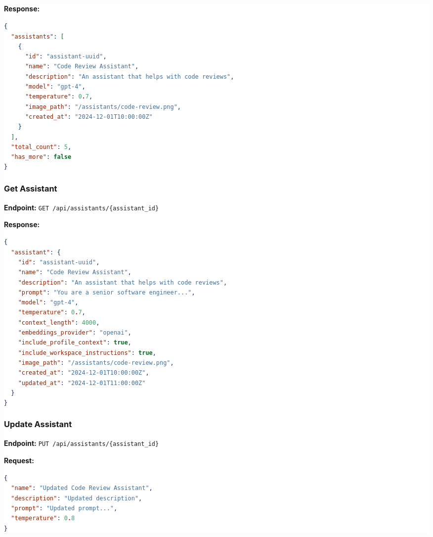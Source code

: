 **Response:**
```json
{
  "assistants": [
    {
      "id": "assistant-uuid",
      "name": "Code Review Assistant",
      "description": "An assistant that helps with code reviews",
      "model": "gpt-4",
      "temperature": 0.7,
      "image_path": "/assistants/code-review.png",
      "created_at": "2024-12-01T10:00:00Z"
    }
  ],
  "total_count": 5,
  "has_more": false
}
```

### Get Assistant

**Endpoint:** `GET /api/assistants/{assistant_id}`

**Response:**
```json
{
  "assistant": {
    "id": "assistant-uuid",
    "name": "Code Review Assistant",
    "description": "An assistant that helps with code reviews",
    "prompt": "You are a senior software engineer...",
    "model": "gpt-4",
    "temperature": 0.7,
    "context_length": 4000,
    "embeddings_provider": "openai",
    "include_profile_context": true,
    "include_workspace_instructions": true,
    "image_path": "/assistants/code-review.png",
    "created_at": "2024-12-01T10:00:00Z",
    "updated_at": "2024-12-01T11:00:00Z"
  }
}
```

### Update Assistant

**Endpoint:** `PUT /api/assistants/{assistant_id}`

**Request:**
```json
{
  "name": "Updated Code Review Assistant",
  "description": "Updated description",
  "prompt": "Updated prompt...",
  "temperature": 0.8
}
```
